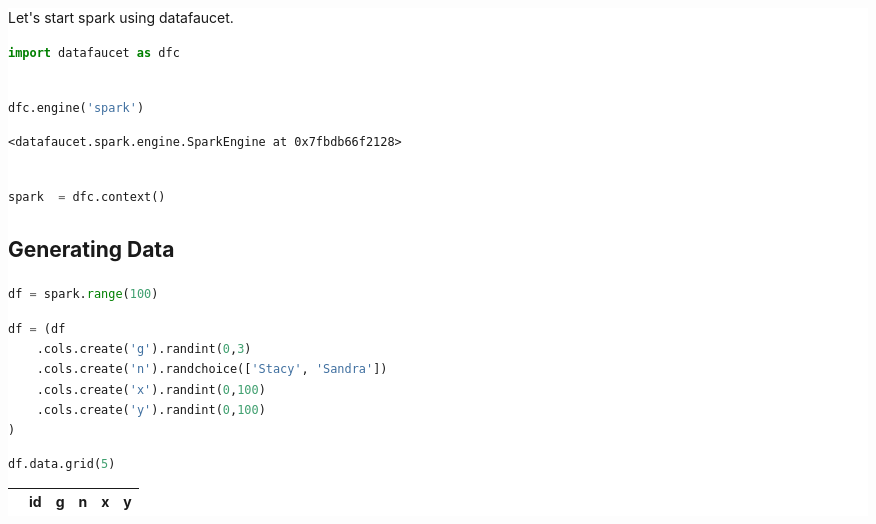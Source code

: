 Let's start spark using datafaucet.


```python
import datafaucet as dfc
```


```python

dfc.engine('spark')
```




    <datafaucet.spark.engine.SparkEngine at 0x7fbdb66f2128>




```python

spark  = dfc.context()
```

## Generating Data


```python
df = spark.range(100)
```


```python
df = (df
    .cols.create('g').randint(0,3)
    .cols.create('n').randchoice(['Stacy', 'Sandra'])
    .cols.create('x').randint(0,100)
    .cols.create('y').randint(0,100)
)
```


```python
df.data.grid(5)
```




<div>
<style scoped>
    .dataframe tbody tr th:only-of-type {
        vertical-align: middle;
    }

    .dataframe tbody tr th {
        vertical-align: top;
    }

    .dataframe thead th {
        text-align: right;
    }
</style>
<table>
  <thead>
    <tr style="text-align: right;">
      <th></th>
      <th>id</th>
      <th>g</th>
      <th>n</th>
      <th>x</th>
      <th>y</th>
    </tr>
  </thead>